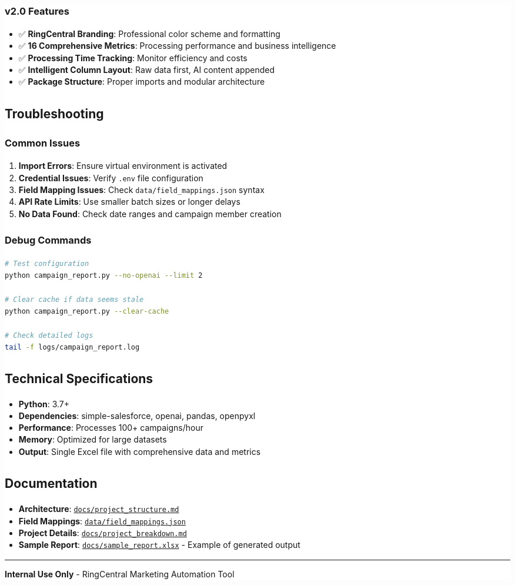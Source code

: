 ### **v2.0 Features**
- ✅ **RingCentral Branding**: Professional color scheme and formatting
- ✅ **16 Comprehensive Metrics**: Processing performance and business intelligence
- ✅ **Processing Time Tracking**: Monitor efficiency and costs
- ✅ **Intelligent Column Layout**: Raw data first, AI content appended
- ✅ **Package Structure**: Proper imports and modular architecture

## Troubleshooting

### **Common Issues**
1. **Import Errors**: Ensure virtual environment is activated
2. **Credential Issues**: Verify `.env` file configuration
3. **Field Mapping Issues**: Check `data/field_mappings.json` syntax
4. **API Rate Limits**: Use smaller batch sizes or longer delays
5. **No Data Found**: Check date ranges and campaign member creation

### **Debug Commands**
```bash
# Test configuration
python campaign_report.py --no-openai --limit 2

# Clear cache if data seems stale
python campaign_report.py --clear-cache

# Check detailed logs
tail -f logs/campaign_report.log
```

## Technical Specifications

- **Python**: 3.7+
- **Dependencies**: simple-salesforce, openai, pandas, openpyxl
- **Performance**: Processes 100+ campaigns/hour
- **Memory**: Optimized for large datasets
- **Output**: Single Excel file with comprehensive data and metrics

## Documentation

- **Architecture**: [`docs/project_structure.md`](docs/project_structure.md)
- **Field Mappings**: [`data/field_mappings.json`](data/field_mappings.json)
- **Project Details**: [`docs/project_breakdown.md`](docs/project_breakdown.md)
- **Sample Report**: [`docs/sample_report.xlsx`](docs/sample_report.xlsx) - Example of generated output

---

**Internal Use Only** - RingCentral Marketing Automation Tool
